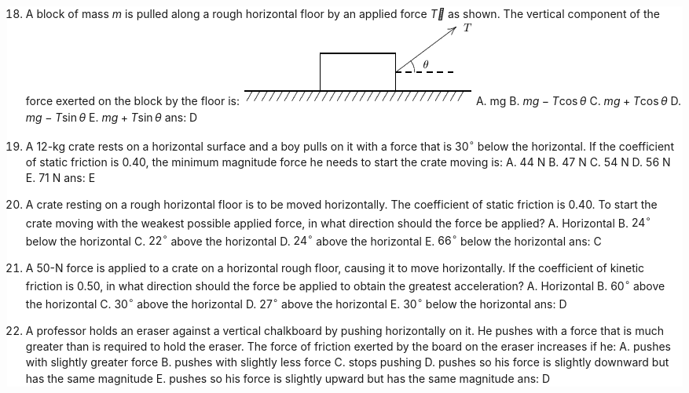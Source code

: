18. A block of mass $m$ is pulled along a rough horizontal floor by an applied force $\vec{T}$ as shown. The vertical component of the force exerted on the block by the floor is:
![](./images/fRI4rp70fMayUnmc2t3KnLXIcq08ACCmA.png)
A.  mg
B.  $mg-T\cos\theta$
C.  $mg+T\cos\theta$
D.  $mg-T\sin\theta$
E.  $mg+T\sin\theta$
ans: D

19. A 12-kg crate rests on a horizontal surface and a boy pulls on it with a force that is $30^{\circ}$ below the horizontal. If the coefficient of static friction is 0.40, the minimum magnitude force he needs to start the crate moving is:
A.  44 N
B.  47 N
C.  54 N
D.  56 N
E.  71 N
ans: E

20. A crate resting on a rough horizontal floor is to be moved horizontally. The coefficient of static friction is 0.40. To start the crate moving with the weakest possible applied force, in what direction should the force be applied?
A.  Horizontal
B.  $24^{\circ}$ below the horizontal
C.  $22^{\circ}$ above the horizontal
D.  $24^{\circ}$ above the horizontal
E.  $66^{\circ}$ below the horizontal
ans: C

21. A 50-N force is applied to a crate on a horizontal rough floor, causing it to move horizontally. If the coefficient of kinetic friction is 0.50, in what direction should the force be applied to obtain the greatest acceleration?
A.  Horizontal
B.  $60^{\circ}$ above the horizontal
C.  $30^{\circ}$ above the horizontal
D.  $27^{\circ}$ above the horizontal
E.  $30^{\circ}$ below the horizontal
ans: D

22. A professor holds an eraser against a vertical chalkboard by pushing horizontally on it. He pushes with a force that is much greater than is required to hold the eraser. The force of friction exerted by the board on the eraser increases if he:
A.  pushes with slightly greater force
B.  pushes with slightly less force
C.  stops pushing
D.  pushes so his force is slightly downward but has the same magnitude
E.  pushes so his force is slightly upward but has the same magnitude
ans: D
